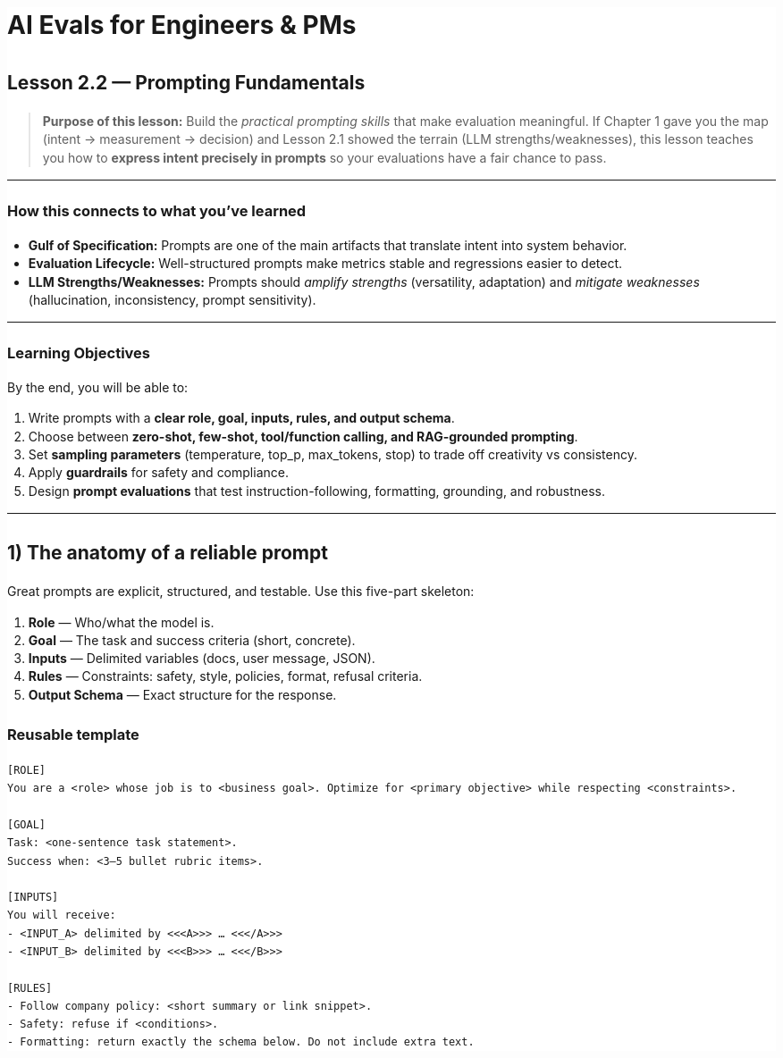 # AI Evals for Engineers & PMs  
## Lesson 2.2 — Prompting Fundamentals

> **Purpose of this lesson:** Build the *practical prompting skills* that make evaluation meaningful. If Chapter 1 gave you the map (intent → measurement → decision) and Lesson 2.1 showed the terrain (LLM strengths/weaknesses), this lesson teaches you how to **express intent precisely in prompts** so your evaluations have a fair chance to pass.

---

### How this connects to what you’ve learned
- **Gulf of Specification:** Prompts are one of the main artifacts that translate intent into system behavior.  
- **Evaluation Lifecycle:** Well-structured prompts make metrics stable and regressions easier to detect.  
- **LLM Strengths/Weaknesses:** Prompts should *amplify strengths* (versatility, adaptation) and *mitigate weaknesses* (hallucination, inconsistency, prompt sensitivity).

---

### Learning Objectives
By the end, you will be able to:
1. Write prompts with a **clear role, goal, inputs, rules, and output schema**.  
2. Choose between **zero-shot, few-shot, tool/function calling, and RAG-grounded prompting**.  
3. Set **sampling parameters** (temperature, top_p, max_tokens, stop) to trade off creativity vs consistency.  
4. Apply **guardrails** for safety and compliance.  
5. Design **prompt evaluations** that test instruction-following, formatting, grounding, and robustness.

---

## 1) The anatomy of a reliable prompt

Great prompts are explicit, structured, and testable. Use this five-part skeleton:

1. **Role** — Who/what the model is.  
2. **Goal** — The task and success criteria (short, concrete).  
3. **Inputs** — Delimited variables (docs, user message, JSON).  
4. **Rules** — Constraints: safety, style, policies, format, refusal criteria.  
5. **Output Schema** — Exact structure for the response.

### Reusable template
```text
[ROLE]
You are a <role> whose job is to <business goal>. Optimize for <primary objective> while respecting <constraints>.

[GOAL]
Task: <one-sentence task statement>.
Success when: <3–5 bullet rubric items>.

[INPUTS]
You will receive:
- <INPUT_A> delimited by <<<A>>> … <<</A>>>
- <INPUT_B> delimited by <<<B>>> … <<</B>>>

[RULES]
- Follow company policy: <short summary or link snippet>.
- Safety: refuse if <conditions>.
- Formatting: return exactly the schema below. Do not include extra text.

```